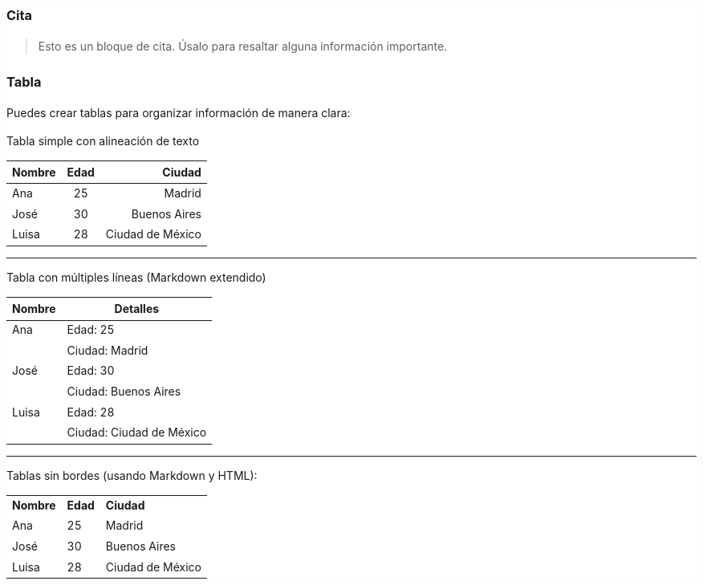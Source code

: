### Cita
> Esto es un bloque de cita. Úsalo para resaltar alguna información importante.

### Tabla
Puedes crear tablas para organizar información de manera clara:

Tabla simple con alineación de texto

| Nombre     | Edad | Ciudad          |
|:-----------|:----:|----------------:|
| Ana        |  25  | Madrid          |
| José       |  30  | Buenos Aires    |
| Luisa      |  28  | Ciudad de México|
---
Tabla con múltiples líneas (Markdown extendido)

| Nombre     | Detalles                   |
|------------|----------------------------|
| Ana        | Edad: 25  
|            | Ciudad: Madrid  
| José       | Edad: 30  
|            | Ciudad: Buenos Aires  
| Luisa      | Edad: 28  
|            | Ciudad: Ciudad de México  
---
Tablas sin bordes (usando Markdown y HTML):
<table>
  <tr>
    <td><strong>Nombre</strong></td>
    <td><strong>Edad</strong></td>
    <td><strong>Ciudad</strong></td>
  </tr>
  <tr>
    <td>Ana</td>
    <td>25</td>
    <td>Madrid</td>
  </tr>
  <tr>
    <td>José</td>
    <td>30</td>
    <td>Buenos Aires</td>
  </tr>
  <tr>
    <td>Luisa</td>
    <td>28</td>
    <td>Ciudad de México</td>
  </tr>
</table>
